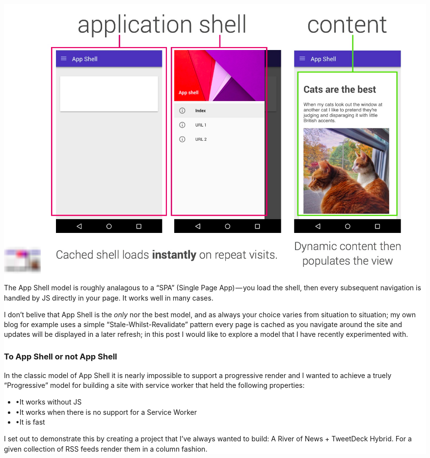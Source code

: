 ![](../_resources/486c2d4cfab269180a121afc1f4822a9.png)![0*JOTjzLTrItLQ1GV-.png](../_resources/79a87d7deac2d40922349402888557d8.png)

The App Shell model is roughly analagous to a “SPA” (Single Page App) — you load the shell, then every subsequent navigation is handled by JS directly in your page. It works well in many cases.

I don’t belive that App Shell is the *only* nor the best model, and as always your choice varies from situation to situation; my own blog for example uses a simple “Stale-Whilst-Revalidate” pattern every page is cached as you navigate around the site and updates will be displayed in a later refresh; in this post I would like to explore a model that I have recently experimented with.

### To App Shell or not App Shell

In the classic model of App Shell it is nearly impossible to support a progressive render and I wanted to achieve a truely “Progressive” model for building a site with service worker that held the following properties:

- •It works without JS
- •It works when there is no support for a Service Worker
- •It is fast

I set out to demonstrate this by creating a project that I’ve always wanted to build: A River of News + TweetDeck Hybrid. For a given collection of RSS feeds render them in a column fashion.
